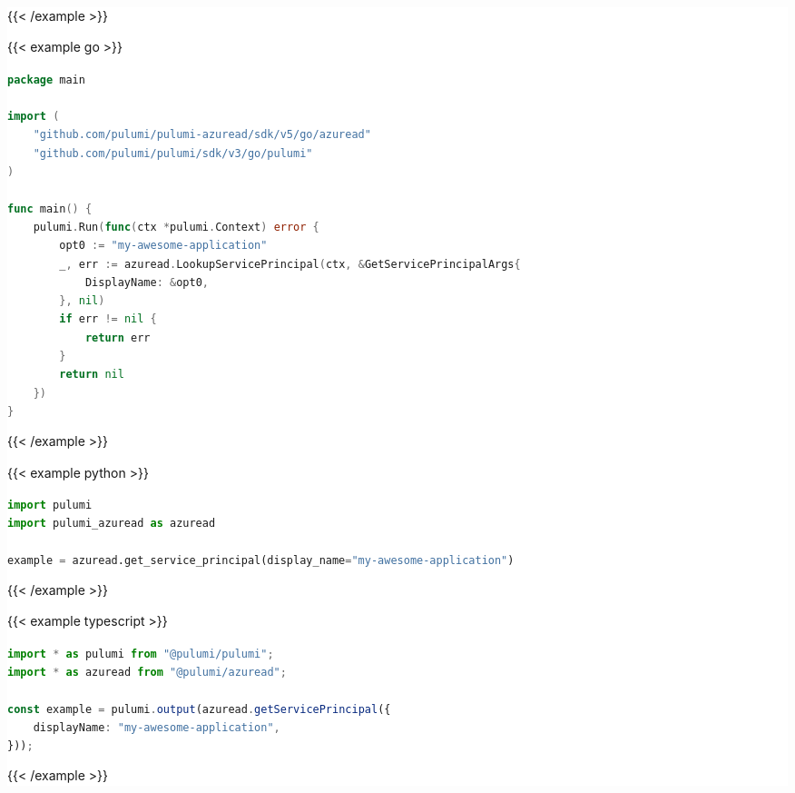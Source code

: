 {{< /example >}}


{{< example go >}}

```go
package main

import (
	"github.com/pulumi/pulumi-azuread/sdk/v5/go/azuread"
	"github.com/pulumi/pulumi/sdk/v3/go/pulumi"
)

func main() {
	pulumi.Run(func(ctx *pulumi.Context) error {
		opt0 := "my-awesome-application"
		_, err := azuread.LookupServicePrincipal(ctx, &GetServicePrincipalArgs{
			DisplayName: &opt0,
		}, nil)
		if err != nil {
			return err
		}
		return nil
	})
}
```


{{< /example >}}


{{< example python >}}

```python
import pulumi
import pulumi_azuread as azuread

example = azuread.get_service_principal(display_name="my-awesome-application")
```


{{< /example >}}


{{< example typescript >}}


```typescript
import * as pulumi from "@pulumi/pulumi";
import * as azuread from "@pulumi/azuread";

const example = pulumi.output(azuread.getServicePrincipal({
    displayName: "my-awesome-application",
}));
```


{{< /example >}}

